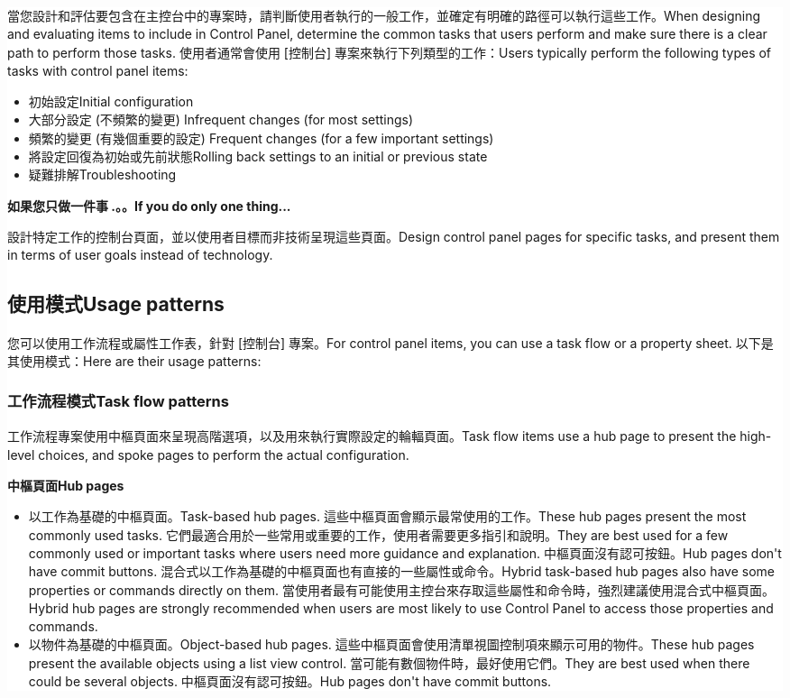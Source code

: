 <span data-ttu-id="fdb21-172">當您設計和評估要包含在主控台中的專案時，請判斷使用者執行的一般工作，並確定有明確的路徑可以執行這些工作。</span><span class="sxs-lookup"><span data-stu-id="fdb21-172">When designing and evaluating items to include in Control Panel, determine the common tasks that users perform and make sure there is a clear path to perform those tasks.</span></span> <span data-ttu-id="fdb21-173">使用者通常會使用 [控制台] 專案來執行下列類型的工作：</span><span class="sxs-lookup"><span data-stu-id="fdb21-173">Users typically perform the following types of tasks with control panel items:</span></span>

-   <span data-ttu-id="fdb21-174">初始設定</span><span class="sxs-lookup"><span data-stu-id="fdb21-174">Initial configuration</span></span>
-   <span data-ttu-id="fdb21-175">大部分設定 (不頻繁的變更) </span><span class="sxs-lookup"><span data-stu-id="fdb21-175">Infrequent changes (for most settings)</span></span>
-   <span data-ttu-id="fdb21-176">頻繁的變更 (有幾個重要的設定) </span><span class="sxs-lookup"><span data-stu-id="fdb21-176">Frequent changes (for a few important settings)</span></span>
-   <span data-ttu-id="fdb21-177">將設定回復為初始或先前狀態</span><span class="sxs-lookup"><span data-stu-id="fdb21-177">Rolling back settings to an initial or previous state</span></span>
-   <span data-ttu-id="fdb21-178">疑難排解</span><span class="sxs-lookup"><span data-stu-id="fdb21-178">Troubleshooting</span></span>

<span data-ttu-id="fdb21-179">**如果您只做一件事 .。。**</span><span class="sxs-lookup"><span data-stu-id="fdb21-179">**If you do only one thing...**</span></span>

<span data-ttu-id="fdb21-180">設計特定工作的控制台頁面，並以使用者目標而非技術呈現這些頁面。</span><span class="sxs-lookup"><span data-stu-id="fdb21-180">Design control panel pages for specific tasks, and present them in terms of user goals instead of technology.</span></span>

## <a name="usage-patterns"></a><span data-ttu-id="fdb21-181">使用模式</span><span class="sxs-lookup"><span data-stu-id="fdb21-181">Usage patterns</span></span>

<span data-ttu-id="fdb21-182">您可以使用工作流程或屬性工作表，針對 [控制台] 專案。</span><span class="sxs-lookup"><span data-stu-id="fdb21-182">For control panel items, you can use a task flow or a property sheet.</span></span> <span data-ttu-id="fdb21-183">以下是其使用模式：</span><span class="sxs-lookup"><span data-stu-id="fdb21-183">Here are their usage patterns:</span></span>

### <a name="task-flow-patterns"></a><span data-ttu-id="fdb21-184">工作流程模式</span><span class="sxs-lookup"><span data-stu-id="fdb21-184">Task flow patterns</span></span>

<span data-ttu-id="fdb21-185">工作流程專案使用中樞頁面來呈現高階選項，以及用來執行實際設定的輪輻頁面。</span><span class="sxs-lookup"><span data-stu-id="fdb21-185">Task flow items use a hub page to present the high-level choices, and spoke pages to perform the actual configuration.</span></span>

<span data-ttu-id="fdb21-186">**中樞頁面**</span><span class="sxs-lookup"><span data-stu-id="fdb21-186">**Hub pages**</span></span>

-   <span data-ttu-id="fdb21-187">以工作為基礎的中樞頁面。</span><span class="sxs-lookup"><span data-stu-id="fdb21-187">Task-based hub pages.</span></span> <span data-ttu-id="fdb21-188">這些中樞頁面會顯示最常使用的工作。</span><span class="sxs-lookup"><span data-stu-id="fdb21-188">These hub pages present the most commonly used tasks.</span></span> <span data-ttu-id="fdb21-189">它們最適合用於一些常用或重要的工作，使用者需要更多指引和說明。</span><span class="sxs-lookup"><span data-stu-id="fdb21-189">They are best used for a few commonly used or important tasks where users need more guidance and explanation.</span></span> <span data-ttu-id="fdb21-190">中樞頁面沒有認可按鈕。</span><span class="sxs-lookup"><span data-stu-id="fdb21-190">Hub pages don't have commit buttons.</span></span> <span data-ttu-id="fdb21-191">混合式以工作為基礎的中樞頁面也有直接的一些屬性或命令。</span><span class="sxs-lookup"><span data-stu-id="fdb21-191">Hybrid task-based hub pages also have some properties or commands directly on them.</span></span> <span data-ttu-id="fdb21-192">當使用者最有可能使用主控台來存取這些屬性和命令時，強烈建議使用混合式中樞頁面。</span><span class="sxs-lookup"><span data-stu-id="fdb21-192">Hybrid hub pages are strongly recommended when users are most likely to use Control Panel to access those properties and commands.</span></span>
-   <span data-ttu-id="fdb21-193">以物件為基礎的中樞頁面。</span><span class="sxs-lookup"><span data-stu-id="fdb21-193">Object-based hub pages.</span></span> <span data-ttu-id="fdb21-194">這些中樞頁面會使用清單視圖控制項來顯示可用的物件。</span><span class="sxs-lookup"><span data-stu-id="fdb21-194">These hub pages present the available objects using a list view control.</span></span> <span data-ttu-id="fdb21-195">當可能有數個物件時，最好使用它們。</span><span class="sxs-lookup"><span data-stu-id="fdb21-195">They are best used when there could be several objects.</span></span> <span data-ttu-id="fdb21-196">中樞頁面沒有認可按鈕。</span><span class="sxs-lookup"><span data-stu-id="fdb21-196">Hub pages don't have commit buttons.</span></span>
